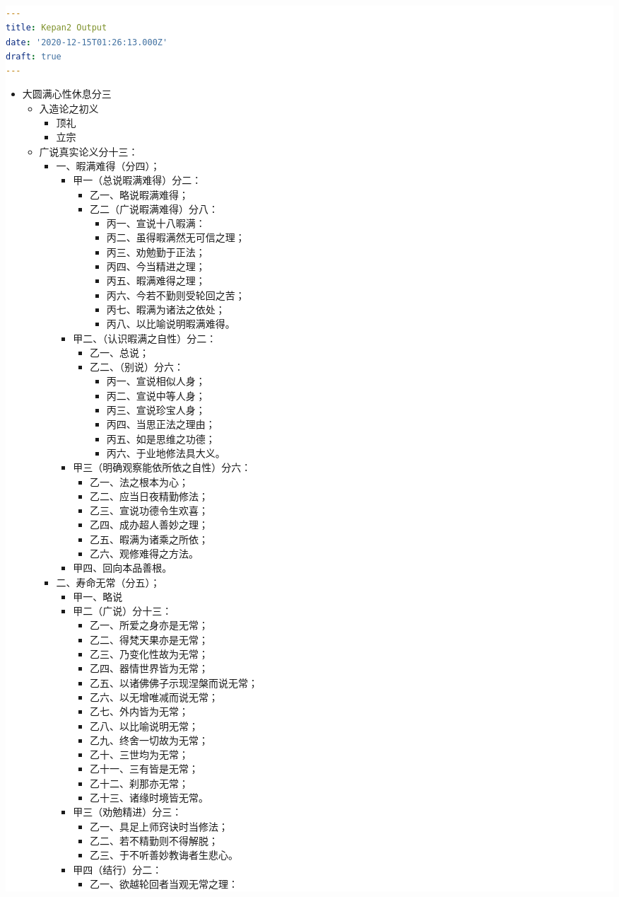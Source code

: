 ```yaml
---
title: Kepan2 Output
date: '2020-12-15T01:26:13.000Z'
draft: true
---
```

- 大圆满心性休息分三
  - 入造论之初义
    - 顶礼
    - 立宗
  - 广说真实论义分十三：
    - 一、暇满难得（分四）；
      - 甲一（总说暇满难得）分二：
        - 乙一、略说暇满难得；
        - 乙二（广说暇满难得）分八：
          - 丙一、宣说十八暇满：
          - 丙二、虽得暇满然无可信之理；
          - 丙三、劝勉勤于正法；
          - 丙四、今当精进之理；
          - 丙五、暇满难得之理；
          - 丙六、今若不勤则受轮回之苦；
          - 丙七、暇满为诸法之依处；
          - 丙八、以比喻说明暇满难得。
      - 甲二、（认识暇满之自性）分二：
        - 乙一、总说；
        - 乙二、（别说）分六：
          - 丙一、宣说相似人身；
          - 丙二、宣说中等人身；
          - 丙三、宣说珍宝人身；
          - 丙四、当思正法之理由；
          - 丙五、如是思维之功德；
          - 丙六、于业地修法具大义。
      - 甲三（明确观察能依所依之自性）分六：
        - 乙一、法之根本为心；
        - 乙二、应当日夜精勤修法；
        - 乙三、宣说功德令生欢喜；
        - 乙四、成办超人善妙之理；
        - 乙五、暇满为诸乘之所依；
        - 乙六、观修难得之方法。
      - 甲四、回向本品善根。
    - 二、寿命无常（分五）；
      - 甲一、略说
      - 甲二（广说）分十三：
        - 乙一、所爱之身亦是无常；
        - 乙二、得梵天果亦是无常；
        - 乙三、乃变化性故为无常；
        - 乙四、器情世界皆为无常；
        - 乙五、以诸佛佛子示现涅槃而说无常；
        - 乙六、以无增唯减而说无常；
        - 乙七、外内皆为无常；
        - 乙八、以比喻说明无常；
        - 乙九、终舍一切故为无常；
        - 乙十、三世均为无常；
        - 乙十一、三有皆是无常；
        - 乙十二、刹那亦无常；
        - 乙十三、诸缘时境皆无常。
      - 甲三（劝勉精进）分三：
        - 乙一、具足上师窍诀时当修法；
        - 乙二、若不精勤则不得解脱；
        - 乙三、于不听善妙教诲者生悲心。
      - 甲四（结行）分二：
        - 乙一、欲越轮回者当观无常之理：